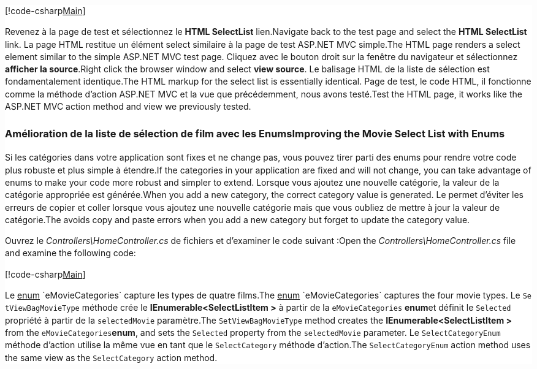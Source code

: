 [!code-csharp[Main](using-the-dropdownlist-helper-with-aspnet-mvc/samples/sample5.cs)]

<span data-ttu-id="f6f7e-167">Revenez à la page de test et sélectionnez le **HTML SelectList** lien.</span><span class="sxs-lookup"><span data-stu-id="f6f7e-167">Navigate back to the test page and select the **HTML SelectList** link.</span></span> <span data-ttu-id="f6f7e-168">La page HTML restitue un élément select similaire à la page de test ASP.NET MVC simple.</span><span class="sxs-lookup"><span data-stu-id="f6f7e-168">The HTML page renders a select element similar to the simple ASP.NET MVC test page.</span></span> <span data-ttu-id="f6f7e-169">Cliquez avec le bouton droit sur la fenêtre du navigateur et sélectionnez **afficher la source**.</span><span class="sxs-lookup"><span data-stu-id="f6f7e-169">Right click the browser window and select **view source**.</span></span> <span data-ttu-id="f6f7e-170">Le balisage HTML de la liste de sélection est fondamentalement identique.</span><span class="sxs-lookup"><span data-stu-id="f6f7e-170">The HTML markup for the select list is essentially identical.</span></span> <span data-ttu-id="f6f7e-171">Page de test, le code HTML, il fonctionne comme la méthode d’action ASP.NET MVC et la vue que précédemment, nous avons testé.</span><span class="sxs-lookup"><span data-stu-id="f6f7e-171">Test the HTML page, it works like the ASP.NET MVC action method and view we previously tested.</span></span>

### <a name="improving-the-movie-select-list-with-enums"></a><span data-ttu-id="f6f7e-172">Amélioration de la liste de sélection de film avec les Enums</span><span class="sxs-lookup"><span data-stu-id="f6f7e-172">Improving the Movie Select List with Enums</span></span>

<span data-ttu-id="f6f7e-173">Si les catégories dans votre application sont fixes et ne change pas, vous pouvez tirer parti des enums pour rendre votre code plus robuste et plus simple à étendre.</span><span class="sxs-lookup"><span data-stu-id="f6f7e-173">If the categories in your application are fixed and will not change, you can take advantage of enums to make your code more robust and simpler to extend.</span></span> <span data-ttu-id="f6f7e-174">Lorsque vous ajoutez une nouvelle catégorie, la valeur de la catégorie appropriée est générée.</span><span class="sxs-lookup"><span data-stu-id="f6f7e-174">When you add a new category, the correct category value is generated.</span></span> <span data-ttu-id="f6f7e-175">Le permet d’éviter les erreurs de copier et coller lorsque vous ajoutez une nouvelle catégorie mais que vous oubliez de mettre à jour la valeur de catégorie.</span><span class="sxs-lookup"><span data-stu-id="f6f7e-175">The avoids copy and paste errors when you add a new category but forget to update the category value.</span></span>

<span data-ttu-id="f6f7e-176">Ouvrez le *Controllers\HomeController.cs* de fichiers et d’examiner le code suivant :</span><span class="sxs-lookup"><span data-stu-id="f6f7e-176">Open the *Controllers\HomeController.cs* file and examine the following code:</span></span>

[!code-csharp[Main](using-the-dropdownlist-helper-with-aspnet-mvc/samples/sample6.cs)]

<span data-ttu-id="f6f7e-177">Le [enum](https://msdn.microsoft.com/library/sbbt4032(VS.80).aspx) `eMovieCategories` capture les types de quatre films.</span><span class="sxs-lookup"><span data-stu-id="f6f7e-177">The [enum](https://msdn.microsoft.com/library/sbbt4032(VS.80).aspx) `eMovieCategories` captures the four movie types.</span></span> <span data-ttu-id="f6f7e-178">Le `SetViewBagMovieType` méthode crée le **IEnumerable&lt;SelectListItem &gt;**  à partir de la `eMovieCategories` **enum**et définit le `Selected` propriété à partir de la `selectedMovie` paramètre.</span><span class="sxs-lookup"><span data-stu-id="f6f7e-178">The `SetViewBagMovieType` method creates the **IEnumerable&lt;SelectListItem &gt;** from the `eMovieCategories`**enum**, and sets the `Selected` property from the `selectedMovie` parameter.</span></span> <span data-ttu-id="f6f7e-179">Le `SelectCategoryEnum` méthode d’action utilise la même vue en tant que le `SelectCategory` méthode d’action.</span><span class="sxs-lookup"><span data-stu-id="f6f7e-179">The `SelectCategoryEnum` action method uses the same view as the `SelectCategory` action method.</span></span>
